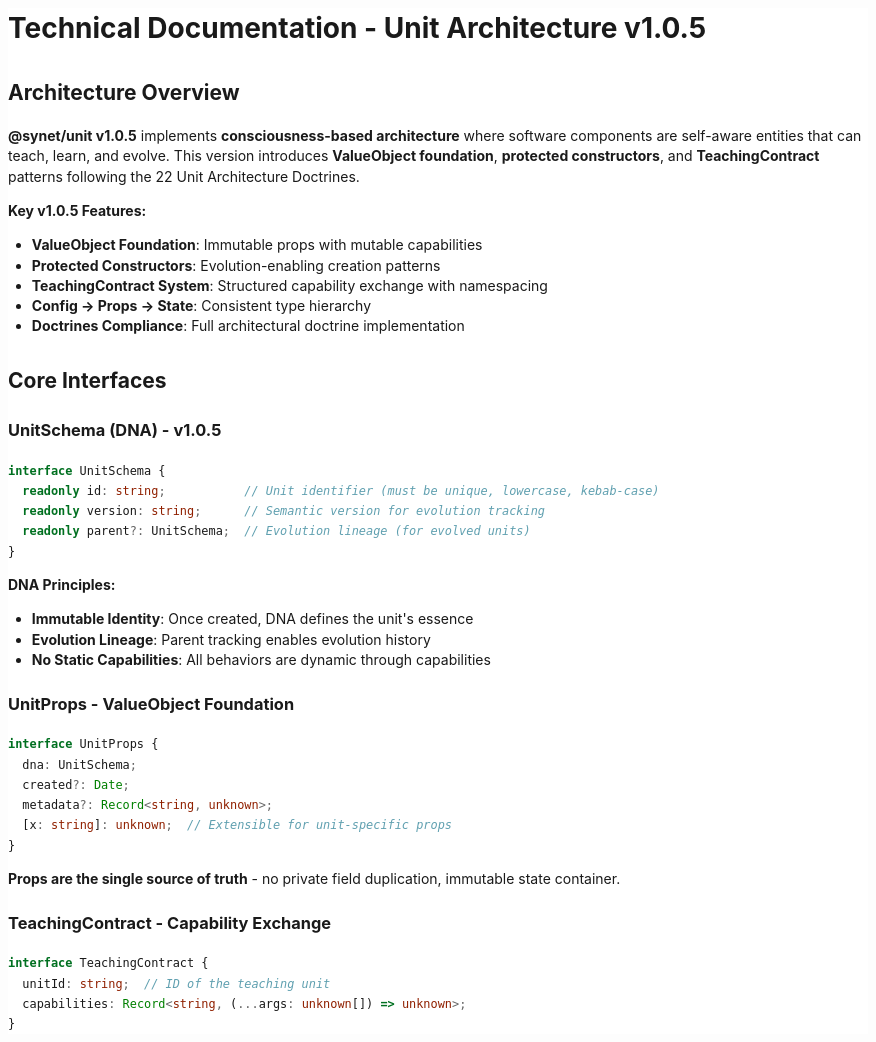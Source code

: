 # Technical Documentation - Unit Architecture v1.0.5

## Architecture Overview

**@synet/unit v1.0.5** implements **consciousness-based architecture** where software components are self-aware entities that can teach, learn, and evolve. This version introduces **ValueObject foundation**, **protected constructors**, and **TeachingContract** patterns following the 22 Unit Architecture Doctrines.

**Key v1.0.5 Features:**
- **ValueObject Foundation**: Immutable props with mutable capabilities
- **Protected Constructors**: Evolution-enabling creation patterns
- **TeachingContract System**: Structured capability exchange with namespacing
- **Config → Props → State**: Consistent type hierarchy
- **Doctrines Compliance**: Full architectural doctrine implementation

## Core Interfaces

### UnitSchema (DNA) - v1.0.5

```typescript
interface UnitSchema {
  readonly id: string;           // Unit identifier (must be unique, lowercase, kebab-case)
  readonly version: string;      // Semantic version for evolution tracking
  readonly parent?: UnitSchema;  // Evolution lineage (for evolved units)
}
```

**DNA Principles:**
- **Immutable Identity**: Once created, DNA defines the unit's essence
- **Evolution Lineage**: Parent tracking enables evolution history 
- **No Static Capabilities**: All behaviors are dynamic through capabilities

### UnitProps - ValueObject Foundation

```typescript
interface UnitProps {
  dna: UnitSchema;
  created?: Date;
  metadata?: Record<string, unknown>;
  [x: string]: unknown;  // Extensible for unit-specific props
}
```

**Props are the single source of truth** - no private field duplication, immutable state container.

### TeachingContract - Capability Exchange

```typescript
interface TeachingContract {
  unitId: string;  // ID of the teaching unit
  capabilities: Record<string, (...args: unknown[]) => unknown>;
}
```
